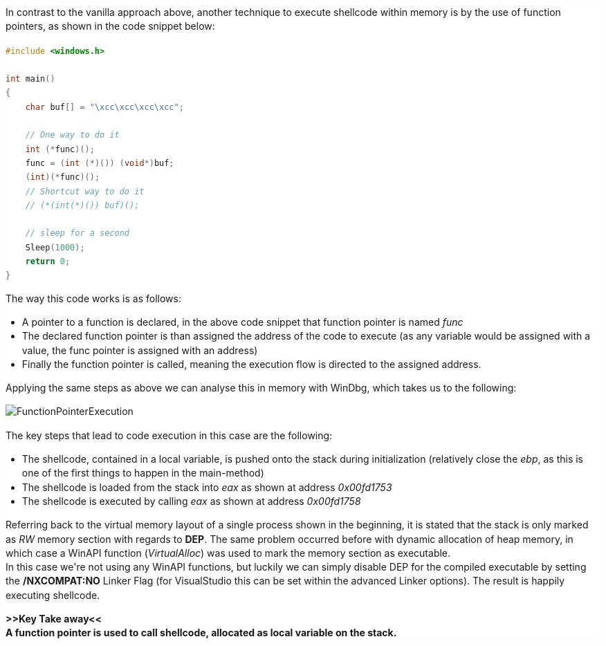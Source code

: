 In contrast to the vanilla approach above, another technique to execute shellcode within memory is by the use of function pointers, as shown in the code snippet below:

```c
#include <windows.h>

int main()
{
	char buf[] = "\xcc\xcc\xcc\xcc";

	// One way to do it
	int (*func)();
	func = (int (*)()) (void*)buf;
	(int)(*func)();
    // Shortcut way to do it
	// (*(int(*)()) buf)();

	// sleep for a second
	Sleep(1000);	
    return 0;
}
```

The way this code works is as follows: 

- A pointer to a function is declared, in the above code snippet that function pointer is named *func*
- The declared function pointer is than assigned the address of the code to execute (as any variable would be assigned with a value, the func pointer is assigned with an address)
- Finally the function pointer is called, meaning the execution flow is directed to the assigned address. 

Applying the same steps as above we can analyse this in memory with WinDbg, which takes us to the following:

![FunctionPointerExecution](/public/img/2019-07-24-ABeginnersGuideToWindowsShellcodeExecutionTechniques/Shellcode_via_FunctionPointer/Improved_FunctionPointerShellcodeExec_in_WinDBG.png)

The key steps that lead to code execution in this case are the following: 

- The shellcode, contained in a local variable, is pushed onto the stack during initialization (relatively close the *ebp*, as this is one of the first things to happen in the main-method)
- The shellcode is loaded from the stack into *eax* as shown at address *0x00fd1753*
- The shellcode is executed by calling *eax* as shown at address *0x00fd1758*

Referring back to the virtual memory layout of a single process shown in the beginning, it is stated that the stack is only marked as *RW* memory section with regards to **DEP**. The same problem occurred before with dynamic allocation of heap memory, in which case a WinAPI function (*VirtualAlloc*) was used to mark the memory section as executable.<br>
In this case we're not using any WinAPI functions, but luckily we can simply disable DEP for the compiled executable by setting the **/NXCOMPAT:NO** Linker Flag (for VisualStudio this can be set within the advanced Linker options). The result is happily executing shellcode.

**>>Key Take away<<**<br>
**A function pointer is used to call shellcode, allocated as local variable on the stack.**
